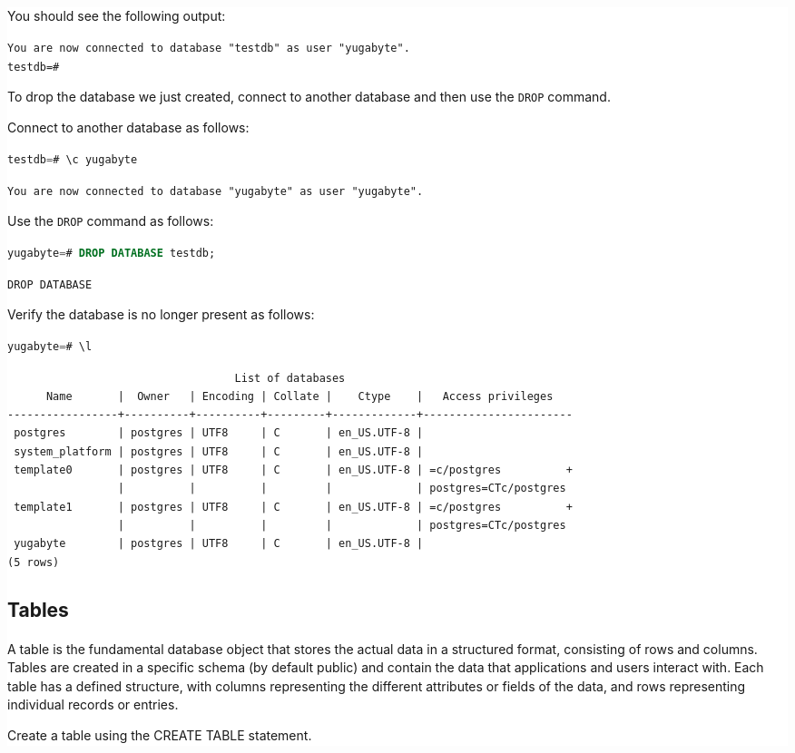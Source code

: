 You should see the following output:

```output
You are now connected to database "testdb" as user "yugabyte".
testdb=#
```

To drop the database we just created, connect to another database and then use the `DROP` command.

Connect to another database as follows:

```sql
testdb=# \c yugabyte
```

```output
You are now connected to database "yugabyte" as user "yugabyte".
```

Use the `DROP` command as follows:

```sql
yugabyte=# DROP DATABASE testdb;
```

```output
DROP DATABASE
```

Verify the database is no longer present as follows:

```sql
yugabyte=# \l
```

```output
                                   List of databases
      Name       |  Owner   | Encoding | Collate |    Ctype    |   Access privileges
-----------------+----------+----------+---------+-------------+-----------------------
 postgres        | postgres | UTF8     | C       | en_US.UTF-8 |
 system_platform | postgres | UTF8     | C       | en_US.UTF-8 |
 template0       | postgres | UTF8     | C       | en_US.UTF-8 | =c/postgres          +
                 |          |          |         |             | postgres=CTc/postgres
 template1       | postgres | UTF8     | C       | en_US.UTF-8 | =c/postgres          +
                 |          |          |         |             | postgres=CTc/postgres
 yugabyte        | postgres | UTF8     | C       | en_US.UTF-8 |
(5 rows)
```

## Tables

A table is the fundamental database object that stores the actual data in a structured format, consisting of rows and columns. Tables are created in a specific schema (by default public) and contain the data that applications and users interact with. Each table has a defined structure, with columns representing the different attributes or fields of the data, and rows representing individual records or entries.

Create a table using the CREATE TABLE statement.
